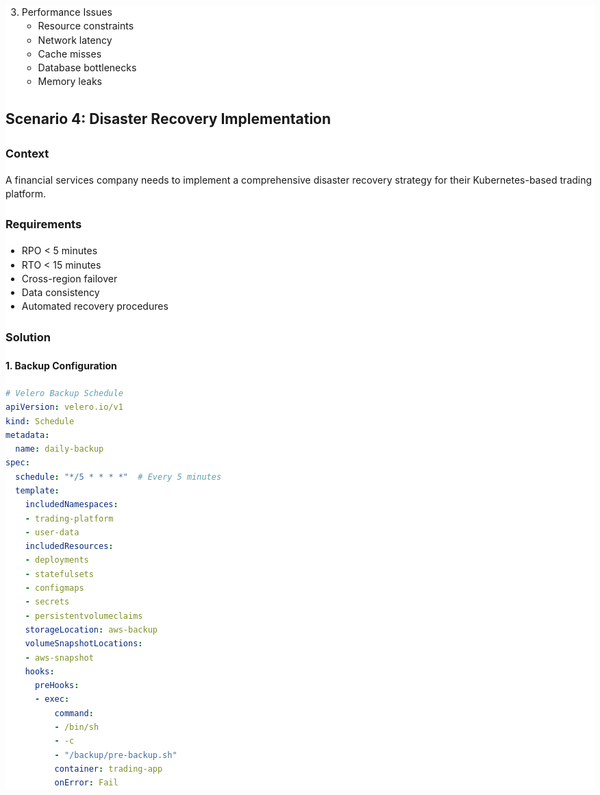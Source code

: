 3. Performance Issues
   - Resource constraints
   - Network latency
   - Cache misses
   - Database bottlenecks
   - Memory leaks

## Scenario 4: Disaster Recovery Implementation

### Context
A financial services company needs to implement a comprehensive disaster recovery strategy for their Kubernetes-based trading platform.

### Requirements
- RPO < 5 minutes
- RTO < 15 minutes
- Cross-region failover
- Data consistency
- Automated recovery procedures

### Solution

#### 1. Backup Configuration
```yaml
# Velero Backup Schedule
apiVersion: velero.io/v1
kind: Schedule
metadata:
  name: daily-backup
spec:
  schedule: "*/5 * * * *"  # Every 5 minutes
  template:
    includedNamespaces:
    - trading-platform
    - user-data
    includedResources:
    - deployments
    - statefulsets
    - configmaps
    - secrets
    - persistentvolumeclaims
    storageLocation: aws-backup
    volumeSnapshotLocations:
    - aws-snapshot
    hooks:
      preHooks:
      - exec:
          command:
          - /bin/sh
          - -c
          - "/backup/pre-backup.sh"
          container: trading-app
          onError: Fail
```
